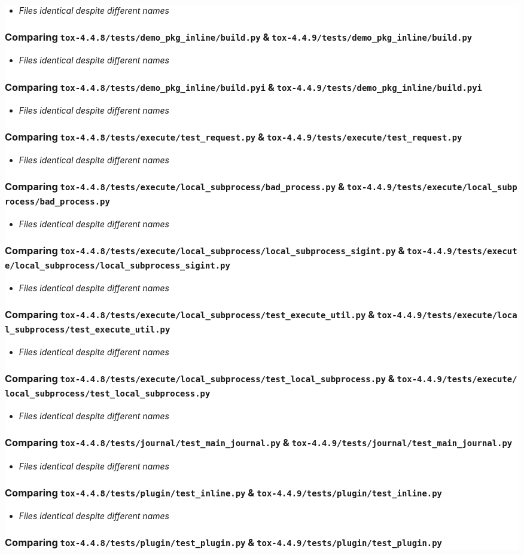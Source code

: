  * *Files identical despite different names*

### Comparing `tox-4.4.8/tests/demo_pkg_inline/build.py` & `tox-4.4.9/tests/demo_pkg_inline/build.py`

 * *Files identical despite different names*

### Comparing `tox-4.4.8/tests/demo_pkg_inline/build.pyi` & `tox-4.4.9/tests/demo_pkg_inline/build.pyi`

 * *Files identical despite different names*

### Comparing `tox-4.4.8/tests/execute/test_request.py` & `tox-4.4.9/tests/execute/test_request.py`

 * *Files identical despite different names*

### Comparing `tox-4.4.8/tests/execute/local_subprocess/bad_process.py` & `tox-4.4.9/tests/execute/local_subprocess/bad_process.py`

 * *Files identical despite different names*

### Comparing `tox-4.4.8/tests/execute/local_subprocess/local_subprocess_sigint.py` & `tox-4.4.9/tests/execute/local_subprocess/local_subprocess_sigint.py`

 * *Files identical despite different names*

### Comparing `tox-4.4.8/tests/execute/local_subprocess/test_execute_util.py` & `tox-4.4.9/tests/execute/local_subprocess/test_execute_util.py`

 * *Files identical despite different names*

### Comparing `tox-4.4.8/tests/execute/local_subprocess/test_local_subprocess.py` & `tox-4.4.9/tests/execute/local_subprocess/test_local_subprocess.py`

 * *Files identical despite different names*

### Comparing `tox-4.4.8/tests/journal/test_main_journal.py` & `tox-4.4.9/tests/journal/test_main_journal.py`

 * *Files identical despite different names*

### Comparing `tox-4.4.8/tests/plugin/test_inline.py` & `tox-4.4.9/tests/plugin/test_inline.py`

 * *Files identical despite different names*

### Comparing `tox-4.4.8/tests/plugin/test_plugin.py` & `tox-4.4.9/tests/plugin/test_plugin.py`
